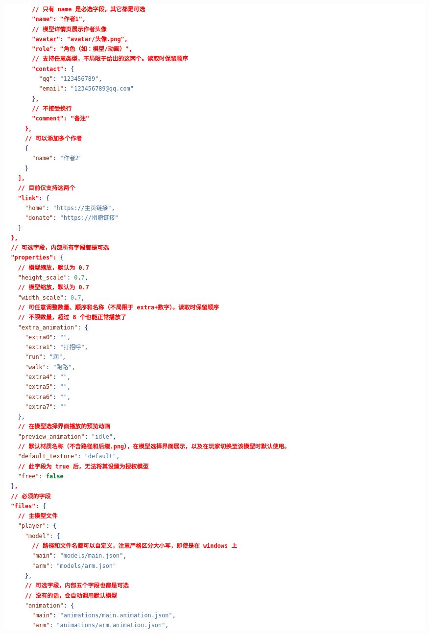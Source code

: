 ```json
        // 只有 name 是必选字段，其它都是可选
        "name": "作者1",
        // 模型详情页展示作者头像
        "avatar": "avatar/头像.png",
        "role": "角色（如：模型/动画）",
        // 支持任意类型，不局限于给出的这两个。读取时保留顺序
        "contact": {
          "qq": "123456789",
          "email": "123456789@qq.com"
        },
        // 不接受换行
        "comment": "备注"
      },
      // 可以添加多个作者
      {
        "name": "作者2"
      }
    ],
    // 目前仅支持这两个
    "link": {
      "home": "https://主页链接",
      "donate": "https://捐赠链接"
    }
  },
  // 可选字段，内部所有字段都是可选
  "properties": {
    // 模型缩放，默认为 0.7
    "height_scale": 0.7,
    // 模型缩放，默认为 0.7
    "width_scale": 0.7,
    // 可任意调整数量、顺序和名称（不局限于 extra+数字）。读取时保留顺序
    // 不限数量，超过 8 个也能正常播放了
    "extra_animation": {
      "extra0": "",
      "extra1": "打招呼",
      "run": "润",
      "walk": "跑路",
      "extra4": "",
      "extra5": "",
      "extra6": "",
      "extra7": ""
    },
    // 在模型选择界面播放的预览动画
    "preview_animation": "idle",
    // 默认材质名称（不含路径和后缀.png），在模型选择界面展示，以及在玩家切换至该模型时默认使用。
    "default_texture": "default",
    // 此字段为 true 后，无法将其设置为授权模型
    "free": false
  },
  // 必须的字段
  "files": {
    // 主模型文件
    "player": {
      "model": {
        // 路径和文件名都可以自定义，注意严格区分大小写，即使是在 windows 上
        "main": "models/main.json",
        "arm": "models/arm.json"
      },
      // 可选字段，内部五个字段也都是可选
      // 没有的话，会自动调用默认模型
      "animation": {
        "main": "animations/main.animation.json",
        "arm": "animations/arm.animation.json",
```